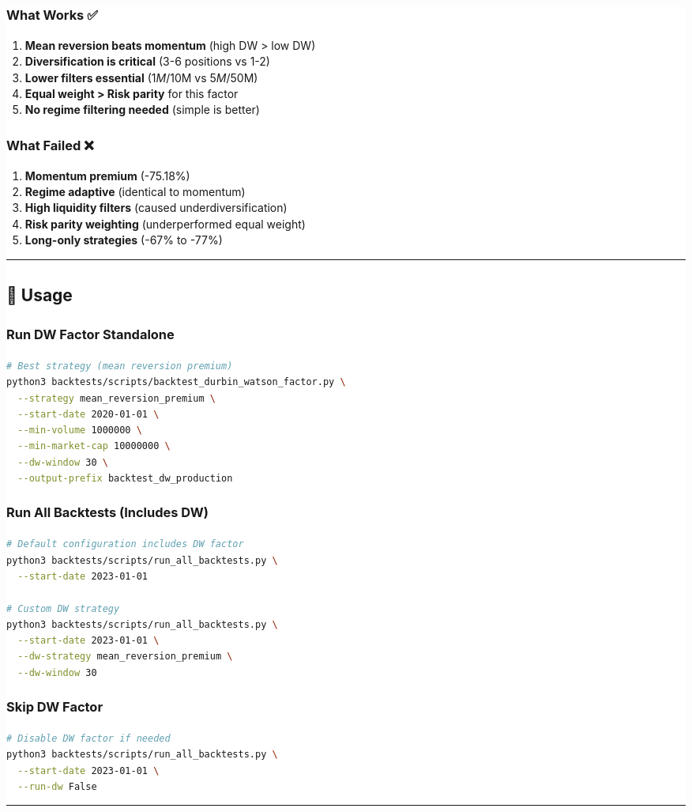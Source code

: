 ### What Works ✅
1. **Mean reversion beats momentum** (high DW > low DW)
2. **Diversification is critical** (3-6 positions vs 1-2)
3. **Lower filters essential** ($1M/$10M vs $5M/$50M)
4. **Equal weight > Risk parity** for this factor
5. **No regime filtering needed** (simple is better)

### What Failed ❌
1. **Momentum premium** (-75.18%)
2. **Regime adaptive** (identical to momentum)
3. **High liquidity filters** (caused underdiversification)
4. **Risk parity weighting** (underperformed equal weight)
5. **Long-only strategies** (-67% to -77%)

---

## 🚀 Usage

### Run DW Factor Standalone

```bash
# Best strategy (mean reversion premium)
python3 backtests/scripts/backtest_durbin_watson_factor.py \
  --strategy mean_reversion_premium \
  --start-date 2020-01-01 \
  --min-volume 1000000 \
  --min-market-cap 10000000 \
  --dw-window 30 \
  --output-prefix backtest_dw_production
```

### Run All Backtests (Includes DW)

```bash
# Default configuration includes DW factor
python3 backtests/scripts/run_all_backtests.py \
  --start-date 2023-01-01

# Custom DW strategy
python3 backtests/scripts/run_all_backtests.py \
  --start-date 2023-01-01 \
  --dw-strategy mean_reversion_premium \
  --dw-window 30
```

### Skip DW Factor

```bash
# Disable DW factor if needed
python3 backtests/scripts/run_all_backtests.py \
  --start-date 2023-01-01 \
  --run-dw False
```

---